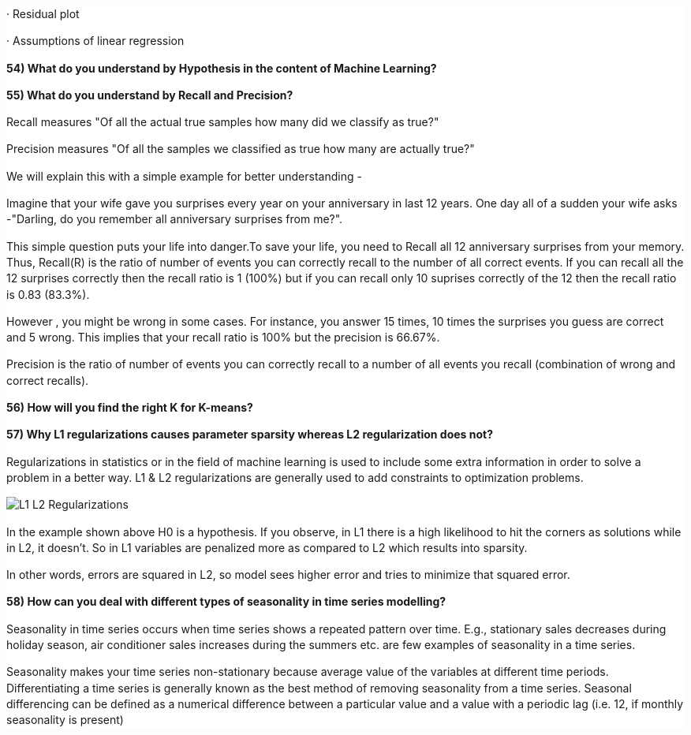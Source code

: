 ·         Residual plot

·         Assumptions of linear regression 

**54) What do you understand by Hypothesis in the content of Machine Learning?**

**55) What do you understand by Recall and Precision?**

Recall  measures "Of all the actual true samples how many did we classify as true?"

Precision measures "Of all the samples we classified as true how many are actually true?"

We will explain this with a simple example for better understanding -

Imagine that your wife gave you surprises every year on your anniversary in last 12 years. One day all of a sudden your wife asks -"Darling, do you remember all anniversary surprises from me?".

This simple question puts your life into danger.To save your life, you need to Recall all 12 anniversary surprises from your memory. Thus, Recall(R) is the ratio of number of events you can correctly recall to the number of all correct events. If you can recall all the 12 surprises correctly then the recall ratio is 1 (100%) but if you can recall only 10 suprises correctly of the 12 then the recall ratio is 0.83 (83.3%).

However , you might be wrong in some cases. For instance, you answer 15 times, 10 times the surprises you guess are correct and 5 wrong. This implies that your recall ratio is 100% but the precision is 66.67%.

Precision is the ratio of number of events you can correctly recall to a number of all events you recall (combination of wrong and correct recalls).

**56) How will you find the right K for K-means?**

**57) Why L1 regularizations causes parameter sparsity whereas L2 regularization does not?**

Regularizations in statistics or in the field of machine learning is used to include some extra information in order to solve a problem in a better way. L1 & L2 regularizations are generally used to add constraints to optimization problems.

 

![L1 L2 Regularizations](https://s3.amazonaws.com/files.dezyre.com/images/blog/100+Data+Science+Interview+Questions+and+Answers+(General)/L1+L2+Regularizations.png)

In the example shown above H0 is a hypothesis. If you observe, in L1 there is a high likelihood to hit the corners as solutions while in L2, it doesn’t. So in L1 variables are penalized more as compared to L2 which results into sparsity.

In other words, errors are squared in L2, so model sees higher error and tries to minimize that squared error.

**58) How can you deal with different types of seasonality in time series modelling?**

Seasonality in time series occurs when time series shows a repeated pattern over time. E.g., stationary sales decreases during holiday season, air conditioner sales increases during the summers etc. are few examples of seasonality in a time series.

Seasonality makes your time series non-stationary because average value of the variables at different time periods. Differentiating a time series is generally known as the best method of removing seasonality from a time series. Seasonal differencing can be defined as a numerical difference between a particular value and a value with a periodic lag (i.e. 12, if monthly seasonality is present)
